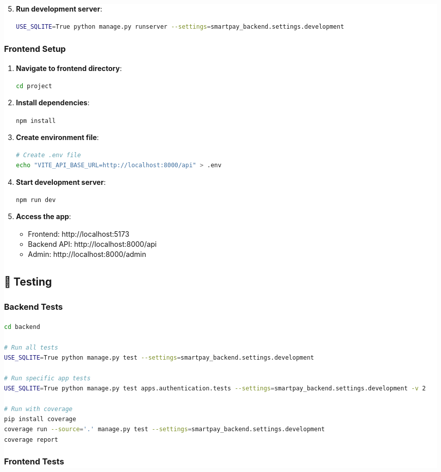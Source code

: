 5. **Run development server**:
   ```bash
   USE_SQLITE=True python manage.py runserver --settings=smartpay_backend.settings.development
   ```

### Frontend Setup

1. **Navigate to frontend directory**:
   ```bash
   cd project
   ```

2. **Install dependencies**:
   ```bash
   npm install
   ```

3. **Create environment file**:
   ```bash
   # Create .env file
   echo "VITE_API_BASE_URL=http://localhost:8000/api" > .env
   ```

4. **Start development server**:
   ```bash
   npm run dev
   ```

5. **Access the app**:
   - Frontend: http://localhost:5173
   - Backend API: http://localhost:8000/api
   - Admin: http://localhost:8000/admin

## 🧪 Testing

### Backend Tests

```bash
cd backend

# Run all tests
USE_SQLITE=True python manage.py test --settings=smartpay_backend.settings.development

# Run specific app tests
USE_SQLITE=True python manage.py test apps.authentication.tests --settings=smartpay_backend.settings.development -v 2

# Run with coverage
pip install coverage
coverage run --source='.' manage.py test --settings=smartpay_backend.settings.development
coverage report
```

### Frontend Tests
